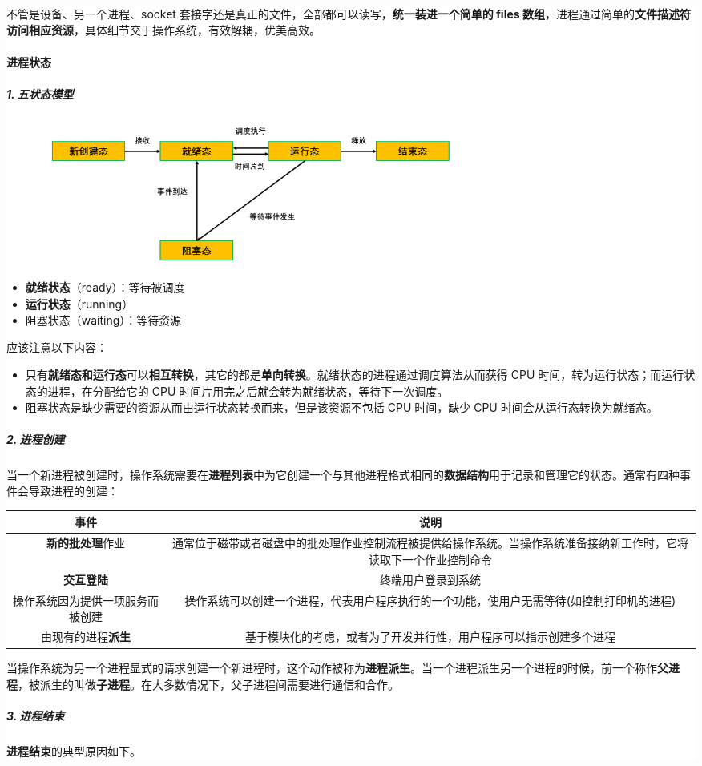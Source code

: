不管是设备、另一个进程、socket 套接字还是真正的文件，全部都可以读写，**统一装进一个简单的 files 数组**，进程通过简单的**文件描述符访问相应资源**，具体细节交于操作系统，有效解耦，优美高效。



#### 进程状态

##### 1. 五状态模型

<img src="assets/image-20191229210529060.png" alt="image-20191229210529060" style="zoom:60%;" />

- **就绪状态**（ready）：等待被调度
- **运行状态**（running）
- 阻塞状态（waiting）：等待资源

应该注意以下内容：

- 只有**就绪态和运行态**可以**相互转换**，其它的都是**单向转换**。就绪状态的进程通过调度算法从而获得 CPU 时间，转为运行状态；而运行状态的进程，在分配给它的 CPU 时间片用完之后就会转为就绪状态，等待下一次调度。
- 阻塞状态是缺少需要的资源从而由运行状态转换而来，但是该资源不包括 CPU 时间，缺少 CPU 时间会从运行态转换为就绪态。

##### 2. 进程创建

当一个新进程被创建时，操作系统需要在**进程列表**中为它创建一个与其他进程格式相同的**数据结构**用于记录和管理它的状态。通常有四种事件会导致进程的创建：

|               事件               |                             说明                             |
| :------------------------------: | :----------------------------------------------------------: |
|        **新的批处理**作业        | 通常位于磁带或者磁盘中的批处理作业控制流程被提供给操作系统。当操作系统准备接纳新工作时，它将读取下一个作业控制命令 |
|           **交互登陆**           |                      终端用户登录到系统                      |
| 操作系统因为提供一项服务而被创建 | 操作系统可以创建一个进程，代表用户程序执行的一个功能，使用户无需等待(如控制打印机的进程) |
|       由现有的进程**派生**       | 基于模块化的考虑，或者为了开发并行性，用户程序可以指示创建多个进程 |

当操作系统为另一个进程显式的请求创建一个新进程时，这个动作被称为**进程派生**。当一个进程派生另一个进程的时候，前一个称作**父进程**，被派生的叫做**子进程**。在大多数情况下，父子进程间需要进行通信和合作。

##### 3. 进程结束

**进程结束**的典型原因如下。

